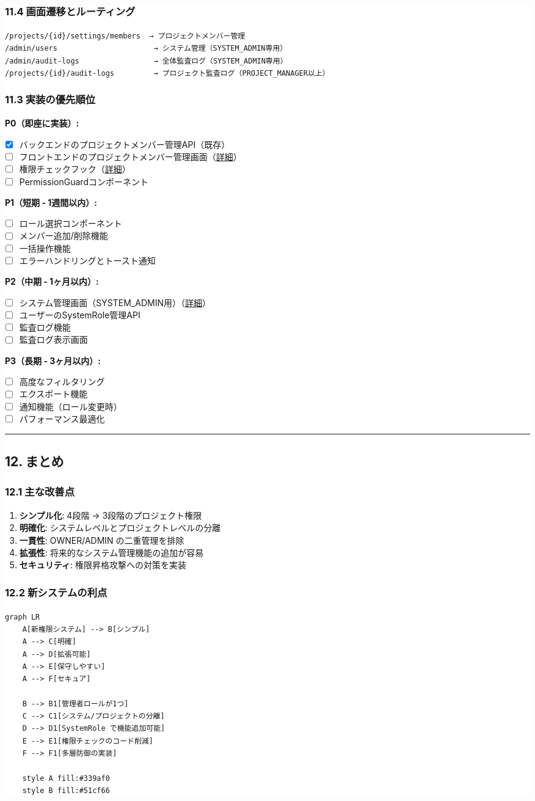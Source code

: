 ### 11.4 画面遷移とルーティング

```
/projects/{id}/settings/members  → プロジェクトメンバー管理
/admin/users                      → システム管理（SYSTEM_ADMIN専用）
/admin/audit-logs                 → 全体監査ログ（SYSTEM_ADMIN専用）
/projects/{id}/audit-logs         → プロジェクト監査ログ（PROJECT_MANAGER以上）
```

### 11.3 実装の優先順位

**P0（即座に実装）:**
- [x] バックエンドのプロジェクトメンバー管理API（既存）
- [ ] フロントエンドのプロジェクトメンバー管理画面（[詳細](./frontend-rbac-design.md#5-プロジェクトメンバー管理)）
- [ ] 権限チェックフック（[詳細](./frontend-rbac-design.md#4-権限チェック機能)）
- [ ] PermissionGuardコンポーネント

**P1（短期 - 1週間以内）:**
- [ ] ロール選択コンポーネント
- [ ] メンバー追加/削除機能
- [ ] 一括操作機能
- [ ] エラーハンドリングとトースト通知

**P2（中期 - 1ヶ月以内）:**
- [ ] システム管理画面（SYSTEM_ADMIN用）（[詳細](./frontend-rbac-design.md#6-システム管理)）
- [ ] ユーザーのSystemRole管理API
- [ ] 監査ログ機能
- [ ] 監査ログ表示画面

**P3（長期 - 3ヶ月以内）:**
- [ ] 高度なフィルタリング
- [ ] エクスポート機能
- [ ] 通知機能（ロール変更時）
- [ ] パフォーマンス最適化

---

## 12. まとめ

### 12.1 主な改善点

1. **シンプル化**: 4段階 → 3段階のプロジェクト権限
2. **明確化**: システムレベルとプロジェクトレベルの分離
3. **一貫性**: OWNER/ADMIN の二重管理を排除
4. **拡張性**: 将来的なシステム管理機能の追加が容易
5. **セキュリティ**: 権限昇格攻撃への対策を実装

### 12.2 新システムの利点

```mermaid
graph LR
    A[新権限システム] --> B[シンプル]
    A --> C[明確]
    A --> D[拡張可能]
    A --> E[保守しやすい]
    A --> F[セキュア]

    B --> B1[管理者ロールが1つ]
    C --> C1[システム/プロジェクトの分離]
    D --> D1[SystemRole で機能追加可能]
    E --> E1[権限チェックのコード削減]
    F --> F1[多層防御の実装]

    style A fill:#339af0
    style B fill:#51cf66
```